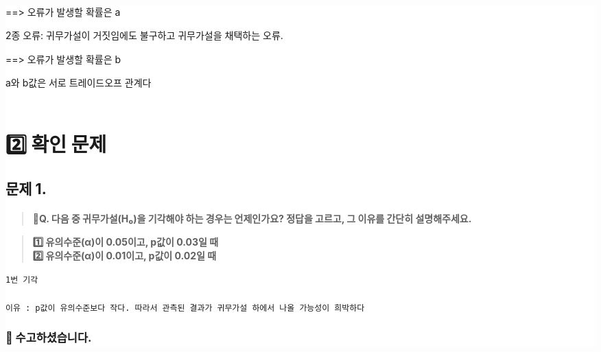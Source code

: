 ==> 오류가 발생할 확률은 a


2종 오류: 귀무가설이 거짓임에도 불구하고 귀무가설을 채택하는 오류.


==> 오류가 발생할 확률은 b

a와 b값은 서로 트레이드오프 관계다
<br>
<br>

# 2️⃣ 확인 문제

## 문제 1.

> **🧚Q. 다음 중 귀무가설(H₀)을 기각해야 하는 경우는 언제인가요? 정답을 고르고, 그 이유를 간단히 설명해주세요.**

> **1️⃣ 유의수준(α)이 0.05이고, p값이 0.03일 때   
> 2️⃣ 유의수준(α)이 0.01이고, p값이 0.02일 때**

```
1번 기각

이유 : p값이 유의수준보다 작다. 따라서 관측된 결과가 귀무가설 하에서 나올 가능성이 희박하다
```



### 🎉 수고하셨습니다.